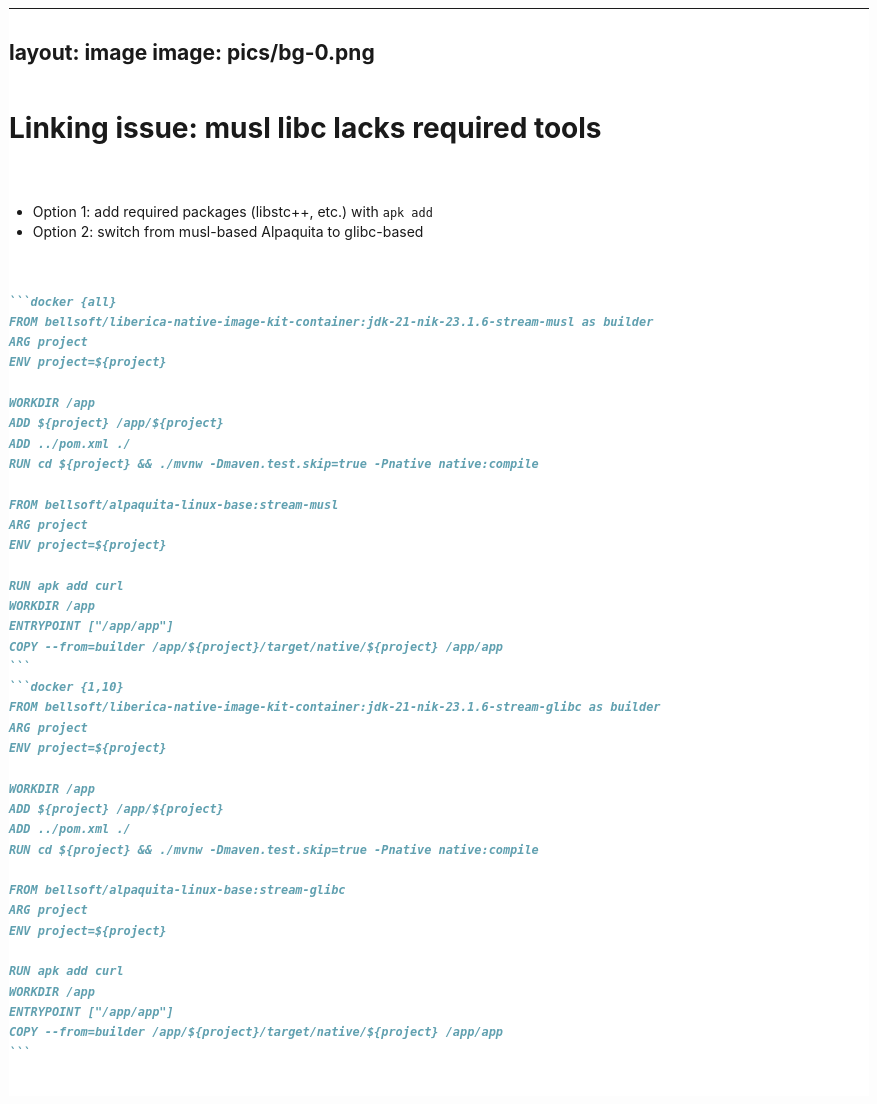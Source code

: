 
---
layout: image
image: pics/bg-0.png
---

# Linking issue: musl libc lacks required tools 

<br>

- Option 1: add required packages (libstc++, etc.) with ```apk add```
- <span v-mark.highlight.green="1"> Option 2: switch from musl-based Alpaquita to glibc-based </span>

<br>

````md magic-move
```docker {all}
FROM bellsoft/liberica-native-image-kit-container:jdk-21-nik-23.1.6-stream-musl as builder
ARG project
ENV project=${project}

WORKDIR /app
ADD ${project} /app/${project}
ADD ../pom.xml ./
RUN cd ${project} && ./mvnw -Dmaven.test.skip=true -Pnative native:compile

FROM bellsoft/alpaquita-linux-base:stream-musl
ARG project
ENV project=${project}

RUN apk add curl
WORKDIR /app
ENTRYPOINT ["/app/app"]
COPY --from=builder /app/${project}/target/native/${project} /app/app
```
```docker {1,10}
FROM bellsoft/liberica-native-image-kit-container:jdk-21-nik-23.1.6-stream-glibc as builder
ARG project
ENV project=${project}

WORKDIR /app
ADD ${project} /app/${project}
ADD ../pom.xml ./
RUN cd ${project} && ./mvnw -Dmaven.test.skip=true -Pnative native:compile

FROM bellsoft/alpaquita-linux-base:stream-glibc
ARG project
ENV project=${project}

RUN apk add curl
WORKDIR /app
ENTRYPOINT ["/app/app"]
COPY --from=builder /app/${project}/target/native/${project} /app/app
```
````
<br>
